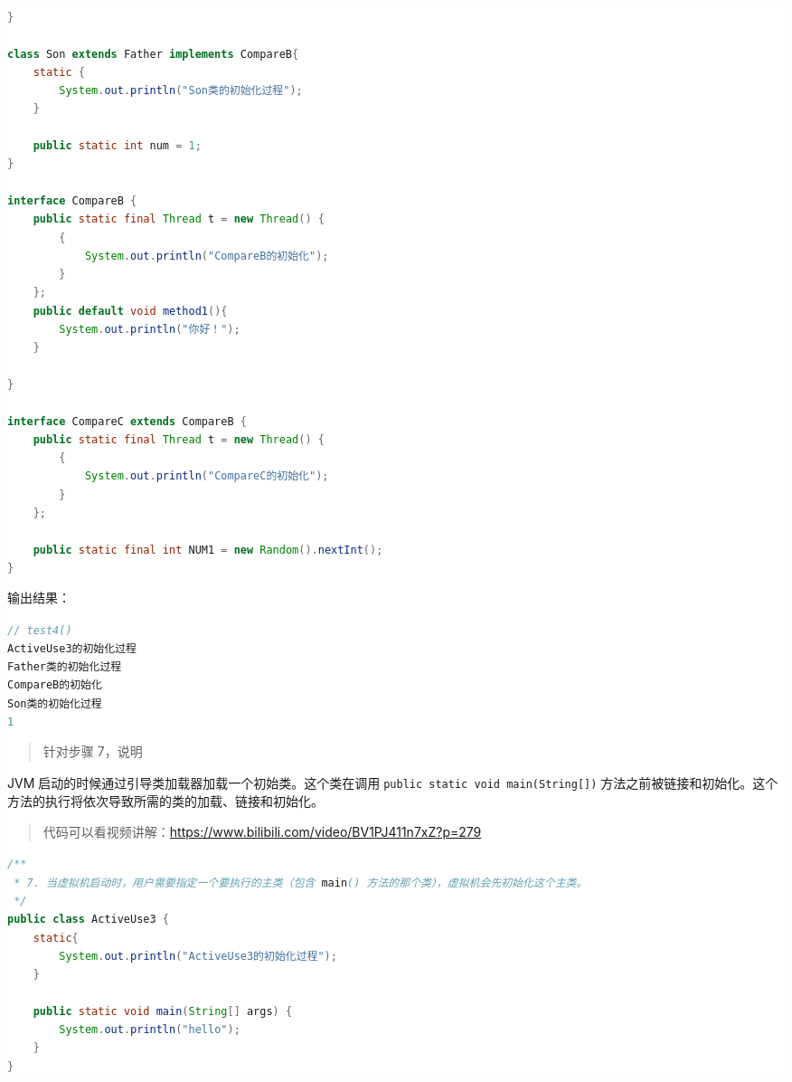 ```java
}

class Son extends Father implements CompareB{
    static {
        System.out.println("Son类的初始化过程");
    }

    public static int num = 1;
}

interface CompareB {
    public static final Thread t = new Thread() {
        {
            System.out.println("CompareB的初始化");
        }
    };
    public default void method1(){
        System.out.println("你好！");
    }

}

interface CompareC extends CompareB {
    public static final Thread t = new Thread() {
        {
            System.out.println("CompareC的初始化");
        }
    };

    public static final int NUM1 = new Random().nextInt();
}

```

输出结果：

```java
// test4()
ActiveUse3的初始化过程
Father类的初始化过程
CompareB的初始化
Son类的初始化过程
1
```

> 针对步骤 7，说明

JVM 启动的时候通过引导类加载器加载一个初始类。这个类在调用 `public static void main(String[])` 方法之前被链接和初始化。这个方法的执行将依次导致所需的类的加载、链接和初始化。

> 代码可以看视频讲解：https://www.bilibili.com/video/BV1PJ411n7xZ?p=279

```java
/**
 * 7. 当虚拟机启动时，用户需要指定一个要执行的主类（包含 main() 方法的那个类），虚拟机会先初始化这个主类。
 */
public class ActiveUse3 {
    static{
        System.out.println("ActiveUse3的初始化过程");
    }

    public static void main(String[] args) {
        System.out.println("hello");
    }
}

```